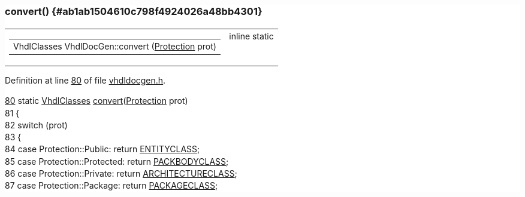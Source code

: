 ### convert() {#ab1ab1504610c798f4924026a48bb4301}

<div class="doxyMemberItem">
<div class="doxyMemberProto">
<table class="doxyMemberLabels">
<tr class="doxyMemberLabels">
<td class="doxyMemberLabelsLeft">
<table class="doxyMemberName">
<tr>
<td class="doxyMemberName">VhdlClasses VhdlDocGen::convert (<a href="/web-doxygen/docs/api/files/src/types-h/#a90e352184df58cd09455fe9996cd4ded">Protection</a> prot)</td>
</tr>
</table>
</td>
<td class="doxyMemberLabelsRight">
<span class="doxyMemberLabels">
<span class="doxyMemberLabel inline">inline</span>
<span class="doxyMemberLabel static">static</span>
</span>
</td>
</tr>
</table>
</div>
<div class="doxyMemberDoc">


<p>Definition at line <a href="/web-doxygen/docs/api/files/src/vhdldocgen-h/#l00080">80</a> of file <a href="/web-doxygen/docs/api/files/src/vhdldocgen-h">vhdldocgen.h</a>.</p>

<div class="doxyProgramListing">

<div class="doxyCodeLine"><span class="doxyLineNumber"><a href="#ab1ab1504610c798f4924026a48bb4301">80</a></span><span class="doxyLineContent"><span class="doxyHighlight">    </span><span class="doxyHighlightKeyword">static</span><span class="doxyHighlight"> <a href="#a010ab08982f29df8c0f3d3f0f642f0f0">VhdlClasses</a> <a href="#ab1ab1504610c798f4924026a48bb4301">convert</a>(<a href="/web-doxygen/docs/api/files/src/types-h/#a90e352184df58cd09455fe9996cd4ded">Protection</a> prot)</span></span></div>
<div class="doxyCodeLine"><span class="doxyLineNumber">81</span><span class="doxyLineContent"><span class="doxyHighlight">    {</span></span></div>
<div class="doxyCodeLine"><span class="doxyLineNumber">82</span><span class="doxyLineContent"><span class="doxyHighlight">      </span><span class="doxyHighlightKeywordFlow">switch</span><span class="doxyHighlight"> (prot)</span></span></div>
<div class="doxyCodeLine"><span class="doxyLineNumber">83</span><span class="doxyLineContent"><span class="doxyHighlight">      {</span></span></div>
<div class="doxyCodeLine"><span class="doxyLineNumber">84</span><span class="doxyLineContent"><span class="doxyHighlight">        </span><span class="doxyHighlightKeywordFlow">case</span><span class="doxyHighlight"> Protection::Public:    </span><span class="doxyHighlightKeywordFlow">return</span><span class="doxyHighlight"> <a href="#a010ab08982f29df8c0f3d3f0f642f0f0a0f87010297b89ed715ad63fccec9b90e">ENTITYCLASS</a>;</span></span></div>
<div class="doxyCodeLine"><span class="doxyLineNumber">85</span><span class="doxyLineContent"><span class="doxyHighlight">        </span><span class="doxyHighlightKeywordFlow">case</span><span class="doxyHighlight"> Protection::Protected: </span><span class="doxyHighlightKeywordFlow">return</span><span class="doxyHighlight"> <a href="#a010ab08982f29df8c0f3d3f0f642f0f0a4cdc00f213301fb089eb3906a07efd20">PACKBODYCLASS</a>;</span></span></div>
<div class="doxyCodeLine"><span class="doxyLineNumber">86</span><span class="doxyLineContent"><span class="doxyHighlight">        </span><span class="doxyHighlightKeywordFlow">case</span><span class="doxyHighlight"> Protection::Private:   </span><span class="doxyHighlightKeywordFlow">return</span><span class="doxyHighlight"> <a href="#a010ab08982f29df8c0f3d3f0f642f0f0ae0c7e4401e472ec3153e9793e240a431">ARCHITECTURECLASS</a>;</span></span></div>
<div class="doxyCodeLine"><span class="doxyLineNumber">87</span><span class="doxyLineContent"><span class="doxyHighlight">        </span><span class="doxyHighlightKeywordFlow">case</span><span class="doxyHighlight"> Protection::Package:   </span><span class="doxyHighlightKeywordFlow">return</span><span class="doxyHighlight"> <a href="#a010ab08982f29df8c0f3d3f0f642f0f0ae69513dd677b13d97b6a2e3ae445d1ef">PACKAGECLASS</a>;</span></span></div>
